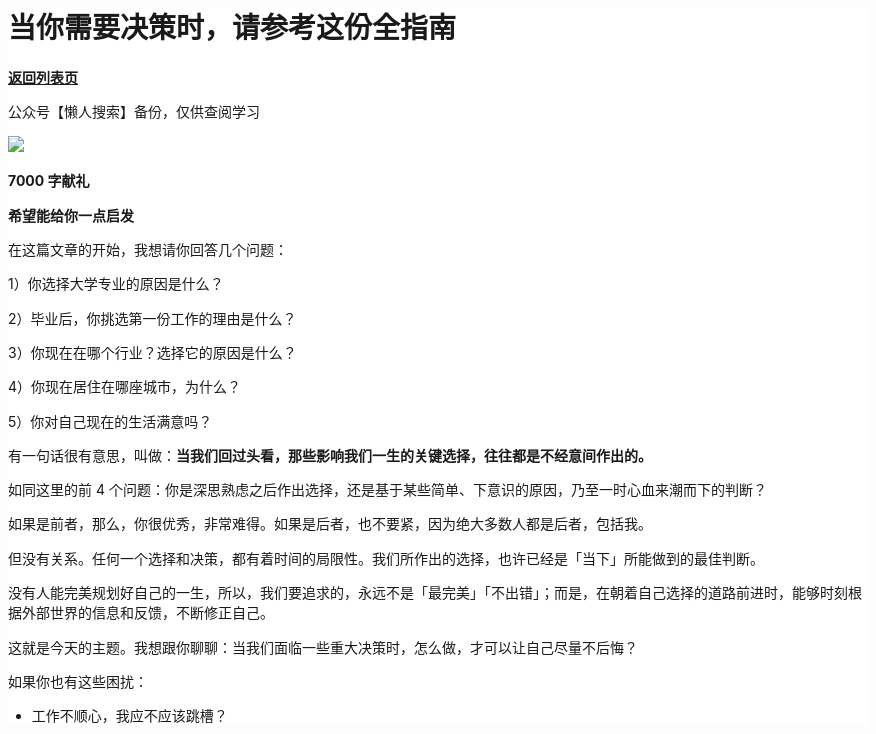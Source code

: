 # 当你需要决策时，请参考这份全指南

[**返回列表页**](/gzh/L先生说)

公众号【懒人搜索】备份，仅供查阅学习

![](https://mmbiz.qpic.cn/mmbiz_jpg/yWXmuSFeCk3K1ccBRVHmcey6l7bMfN05Gy67PjYrO1aQjIXHJJGiaNBPBveibYWFDw3e7z9T98FR5wOOmt5Aiaicvg/640?wx_fmt=jpeg)

  

**7000 字献礼**

**希望能给你一点启发**

  

  

在这篇文章的开始，我想请你回答几个问题：

  

1）你选择大学专业的原因是什么？

  

2）毕业后，你挑选第一份工作的理由是什么？

  

3）你现在在哪个行业？选择它的原因是什么？

  

4）你现在居住在哪座城市，为什么？

  

5）你对自己现在的生活满意吗？

  

有一句话很有意思，叫做：**当我们回过头看，那些影响我们一生的关键选择，往往都是不经意间作出的。**

  

如同这里的前 4 个问题：你是深思熟虑之后作出选择，还是基于某些简单、下意识的原因，乃至一时心血来潮而下的判断？

  

如果是前者，那么，你很优秀，非常难得。如果是后者，也不要紧，因为绝大多数人都是后者，包括我。

  

但没有关系。任何一个选择和决策，都有着时间的局限性。我们所作出的选择，也许已经是「当下」所能做到的最佳判断。

  

没有人能完美规划好自己的一生，所以，我们要追求的，永远不是「最完美」「不出错」；而是，在朝着自己选择的道路前进时，能够时刻根据外部世界的信息和反馈，不断修正自己。

  

这就是今天的主题。我想跟你聊聊：当我们面临一些重大决策时，怎么做，才可以让自己尽量不后悔？

  

如果你也有这些困扰：

  

  * 工作不顺心，我应不应该跳槽？
